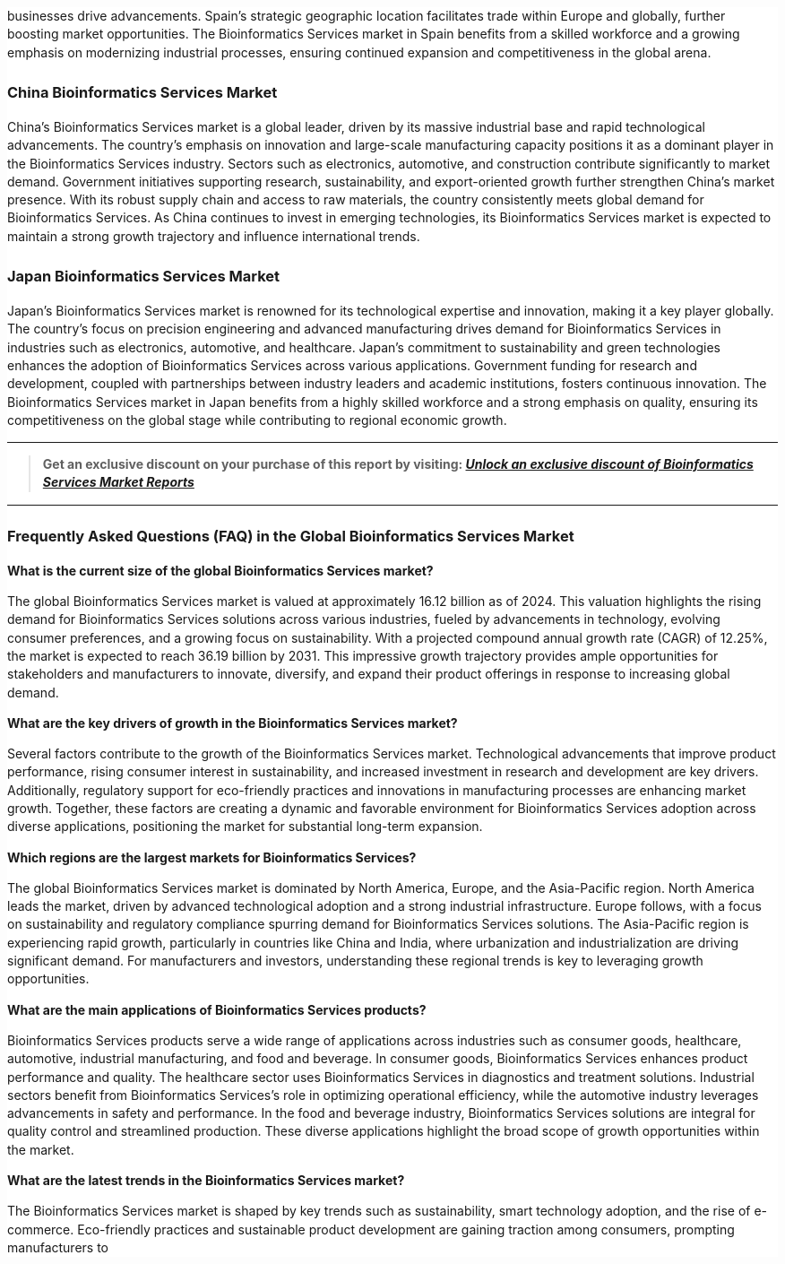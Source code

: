 businesses drive advancements. Spain&rsquo;s strategic geographic location facilitates trade within Europe and globally, further boosting market opportunities. The Bioinformatics Services market in Spain benefits from a skilled workforce and a growing emphasis on modernizing industrial processes, ensuring continued expansion and competitiveness in the global arena.</p><h3>China Bioinformatics Services Market</h3><p>China&rsquo;s Bioinformatics Services market is a global leader, driven by its massive industrial base and rapid technological advancements. The country&rsquo;s emphasis on innovation and large-scale manufacturing capacity positions it as a dominant player in the Bioinformatics Services industry. Sectors such as electronics, automotive, and construction contribute significantly to market demand. Government initiatives supporting research, sustainability, and export-oriented growth further strengthen China&rsquo;s market presence. With its robust supply chain and access to raw materials, the country consistently meets global demand for Bioinformatics Services. As China continues to invest in emerging technologies, its Bioinformatics Services market is expected to maintain a strong growth trajectory and influence international trends.</p><h3>Japan Bioinformatics Services Market</h3><p>Japan&rsquo;s Bioinformatics Services market is renowned for its technological expertise and innovation, making it a key player globally. The country&rsquo;s focus on precision engineering and advanced manufacturing drives demand for Bioinformatics Services in industries such as electronics, automotive, and healthcare. Japan&rsquo;s commitment to sustainability and green technologies enhances the adoption of Bioinformatics Services across various applications. Government funding for research and development, coupled with partnerships between industry leaders and academic institutions, fosters continuous innovation. The Bioinformatics Services market in Japan benefits from a highly skilled workforce and a strong emphasis on quality, ensuring its competitiveness on the global stage while contributing to regional economic growth.</p><hr /><blockquote><p><strong>Get an exclusive discount on your purchase of this report by visiting: <em><a href="://marketresearchpulse.com/ask-for-discount/67540?utm_source=Github&amp;utm_medium=029">Unlock an exclusive discount of Bioinformatics Services Market Reports</a></em>&nbsp;</strong></p></blockquote><hr /><h3>Frequently Asked Questions (FAQ) in the Global Bioinformatics Services Market</h3><p><strong>What is the current size of the global Bioinformatics Services market?</strong></p><p>The global Bioinformatics Services market is valued at approximately 16.12 billion as of 2024. This valuation highlights the rising demand for Bioinformatics Services solutions across various industries, fueled by advancements in technology, evolving consumer preferences, and a growing focus on sustainability. With a projected compound annual growth rate (CAGR) of 12.25%, the market is expected to reach 36.19 billion by 2031. This impressive growth trajectory provides ample opportunities for stakeholders and manufacturers to innovate, diversify, and expand their product offerings in response to increasing global demand.</p><p><strong>What are the key drivers of growth in the Bioinformatics Services market?</strong></p><p>Several factors contribute to the growth of the Bioinformatics Services market. Technological advancements that improve product performance, rising consumer interest in sustainability, and increased investment in research and development are key drivers. Additionally, regulatory support for eco-friendly practices and innovations in manufacturing processes are enhancing market growth. Together, these factors are creating a dynamic and favorable environment for Bioinformatics Services adoption across diverse applications, positioning the market for substantial long-term expansion.</p><p><strong>Which regions are the largest markets for Bioinformatics Services?</strong></p><p>The global Bioinformatics Services market is dominated by North America, Europe, and the Asia-Pacific region. North America leads the market, driven by advanced technological adoption and a strong industrial infrastructure. Europe follows, with a focus on sustainability and regulatory compliance spurring demand for Bioinformatics Services solutions. The Asia-Pacific region is experiencing rapid growth, particularly in countries like China and India, where urbanization and industrialization are driving significant demand. For manufacturers and investors, understanding these regional trends is key to leveraging growth opportunities.</p><p><strong>What are the main applications of Bioinformatics Services products?</strong></p><p>Bioinformatics Services products serve a wide range of applications across industries such as consumer goods, healthcare, automotive, industrial manufacturing, and food and beverage. In consumer goods, Bioinformatics Services enhances product performance and quality. The healthcare sector uses Bioinformatics Services in diagnostics and treatment solutions. Industrial sectors benefit from Bioinformatics Services&rsquo;s role in optimizing operational efficiency, while the automotive industry leverages advancements in safety and performance. In the food and beverage industry, Bioinformatics Services solutions are integral for quality control and streamlined production. These diverse applications highlight the broad scope of growth opportunities within the market.</p><p><strong>What are the latest trends in the Bioinformatics Services market?</strong></p><p>The Bioinformatics Services market is shaped by key trends such as sustainability, smart technology adoption, and the rise of e-commerce. Eco-friendly practices and sustainable product development are gaining traction among consumers, prompting manufacturers to